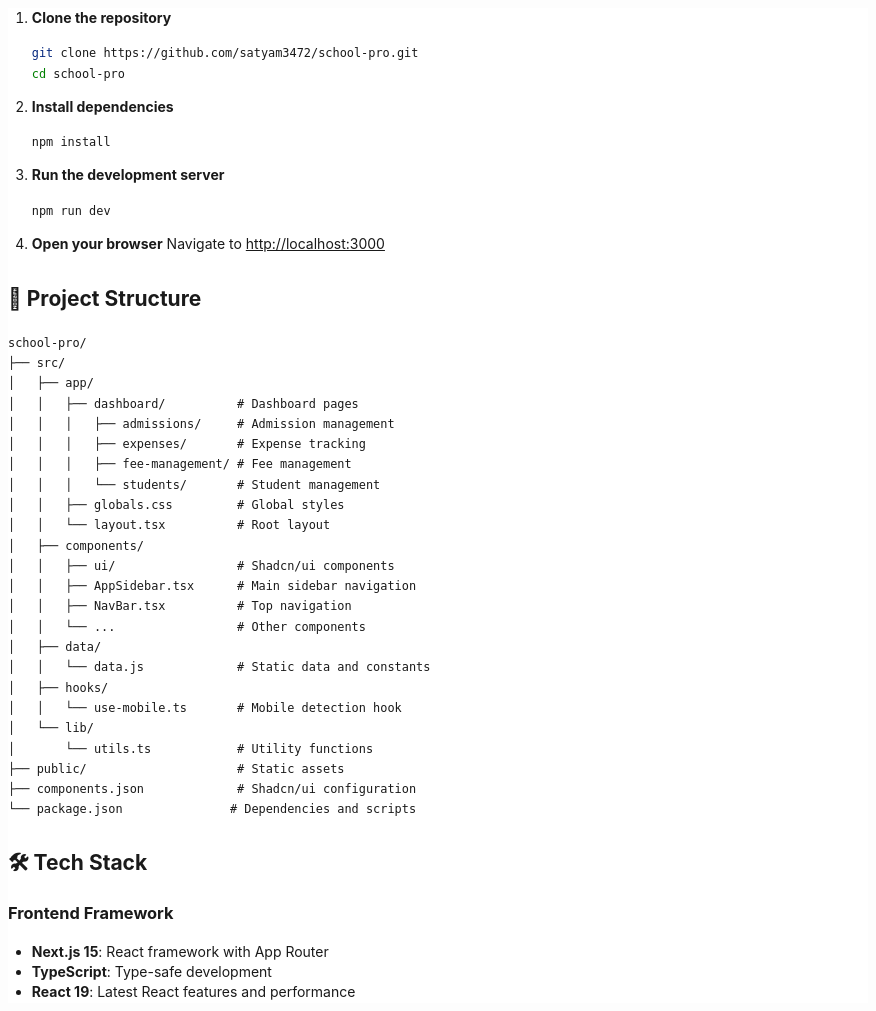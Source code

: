 1. **Clone the repository**
   ```bash
   git clone https://github.com/satyam3472/school-pro.git
   cd school-pro
   ```

2. **Install dependencies**
   ```bash
   npm install
   ```

3. **Run the development server**
   ```bash
   npm run dev
   ```

4. **Open your browser**
   Navigate to [http://localhost:3000](http://localhost:3000)

## 📁 Project Structure

```
school-pro/
├── src/
│   ├── app/
│   │   ├── dashboard/          # Dashboard pages
│   │   │   ├── admissions/     # Admission management
│   │   │   ├── expenses/       # Expense tracking
│   │   │   ├── fee-management/ # Fee management
│   │   │   └── students/       # Student management
│   │   ├── globals.css         # Global styles
│   │   └── layout.tsx          # Root layout
│   ├── components/
│   │   ├── ui/                 # Shadcn/ui components
│   │   ├── AppSidebar.tsx      # Main sidebar navigation
│   │   ├── NavBar.tsx          # Top navigation
│   │   └── ...                 # Other components
│   ├── data/
│   │   └── data.js             # Static data and constants
│   ├── hooks/
│   │   └── use-mobile.ts       # Mobile detection hook
│   └── lib/
│       └── utils.ts            # Utility functions
├── public/                     # Static assets
├── components.json             # Shadcn/ui configuration
└── package.json               # Dependencies and scripts
```

## 🛠️ Tech Stack

### **Frontend Framework**
- **Next.js 15**: React framework with App Router
- **TypeScript**: Type-safe development
- **React 19**: Latest React features and performance
